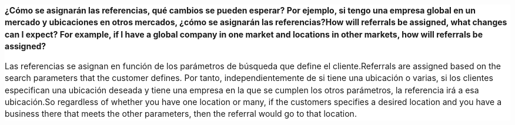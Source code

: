 <span data-ttu-id="ac39a-233">**¿Cómo se asignarán las referencias, qué cambios se pueden esperar? Por ejemplo, si tengo una empresa global en un mercado y ubicaciones en otros mercados, ¿cómo se asignarán las referencias?**</span><span class="sxs-lookup"><span data-stu-id="ac39a-233">**How will referrals be assigned, what changes can I expect? For example, if I have a global company in one market and locations in other markets, how will referrals be assigned?**</span></span>

<span data-ttu-id="ac39a-234">Las referencias se asignan en función de los parámetros de búsqueda que define el cliente.</span><span class="sxs-lookup"><span data-stu-id="ac39a-234">Referrals are assigned based on the search parameters that the customer defines.</span></span> <span data-ttu-id="ac39a-235">Por tanto, independientemente de si tiene una ubicación o varias, si los clientes especifican una ubicación deseada y tiene una empresa en la que se cumplen los otros parámetros, la referencia irá a esa ubicación.</span><span class="sxs-lookup"><span data-stu-id="ac39a-235">So regardless of whether you have one location or many, if the customers specifies a desired location and you have a business there that meets the other parameters, then the referral would go to that location.</span></span>








